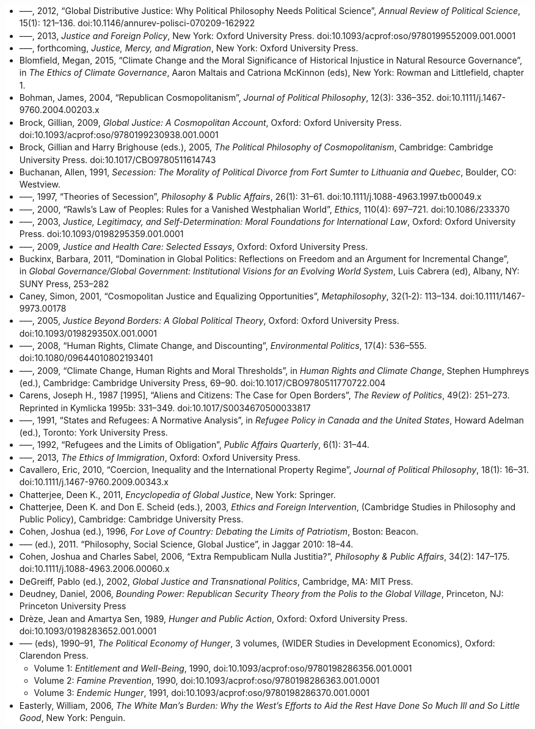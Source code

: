 * –––, 2012, “Global Distributive Justice: Why Political Philosophy Needs Political Science”, *Annual Review of Political Science*, 15(1): 121–136. doi:10.1146/annurev-polisci-070209-162922
* –––, 2013, *Justice and Foreign Policy*, New York: Oxford University Press. doi:10.1093/acprof:oso/9780199552009.001.0001
* –––, forthcoming, *Justice, Mercy, and Migration*, New York: Oxford University Press.
* Blomfield, Megan, 2015, “Climate Change and the Moral Significance of Historical Injustice in Natural Resource Governance”, in *The Ethics of Climate Governance*, Aaron Maltais and Catriona McKinnon (eds), New York: Rowman and Littlefield, chapter 1.
* Bohman, James, 2004, “Republican Cosmopolitanism”, *Journal of Political Philosophy*, 12(3): 336–352. doi:10.1111/j.1467-9760.2004.00203.x
* Brock, Gillian, 2009, *Global Justice: A Cosmopolitan Account*, Oxford: Oxford University Press. doi:10.1093/acprof:oso/9780199230938.001.0001
* Brock, Gillian and Harry Brighouse (eds.), 2005, *The Political Philosophy of Cosmopolitanism*, Cambridge: Cambridge University Press. doi:10.1017/CBO9780511614743
* Buchanan, Allen, 1991, *Secession: The Morality of Political Divorce from Fort Sumter to Lithuania and Quebec*, Boulder, CO: Westview.
* –––, 1997, “Theories of Secession”, *Philosophy & Public Affairs*, 26(1): 31–61. doi:10.1111/j.1088-4963.1997.tb00049.x
* –––, 2000, “Rawls’s Law of Peoples: Rules for a Vanished Westphalian World”, *Ethics*, 110(4): 697–721. doi:10.1086/233370
* –––, 2003, *Justice, Legitimacy, and Self-Determination: Moral Foundations for International Law*, Oxford: Oxford University Press. doi:10.1093/0198295359.001.0001
* –––, 2009, *Justice and Health Care: Selected Essays*, Oxford: Oxford University Press.
* Buckinx, Barbara, 2011, “Domination in Global Politics: Reflections on Freedom and an Argument for Incremental Change”, in *Global Governance/Global Government: Institutional Visions for an Evolving World System*, Luis Cabrera (ed), Albany, NY: SUNY Press, 253–282
* Caney, Simon, 2001, “Cosmopolitan Justice and Equalizing Opportunities”, *Metaphilosophy*, 32(1‐2): 113–134. doi:10.1111/1467-9973.00178
* –––, 2005, *Justice Beyond Borders: A Global Political Theory*, Oxford: Oxford University Press. doi:10.1093/019829350X.001.0001
* –––, 2008, “Human Rights, Climate Change, and Discounting”, *Environmental Politics*, 17(4): 536–555. doi:10.1080/09644010802193401
* –––, 2009, “Climate Change, Human Rights and Moral Thresholds”, in *Human Rights and Climate Change*, Stephen Humphreys (ed.), Cambridge: Cambridge University Press, 69–90. doi:10.1017/CBO9780511770722.004
* Carens, Joseph H., 1987 [1995], “Aliens and Citizens: The Case for Open Borders”, *The Review of Politics*, 49(2): 251–273. Reprinted in Kymlicka 1995b: 331–349. doi:10.1017/S0034670500033817
* –––, 1991, “States and Refugees: A Normative Analysis”, in *Refugee Policy in Canada and the United States*, Howard Adelman (ed.), Toronto: York University Press.
* –––, 1992, “Refugees and the Limits of Obligation”, *Public Affairs Quarterly*, 6(1): 31–44.
* –––, 2013, *The Ethics of Immigration*, Oxford: Oxford University Press.
* Cavallero, Eric, 2010, “Coercion, Inequality and the International Property Regime”, *Journal of Political Philosophy*, 18(1): 16–31. doi:10.1111/j.1467-9760.2009.00343.x
* Chatterjee, Deen K., 2011, *Encyclopedia of Global Justice*, New York: Springer.
* Chatterjee, Deen K. and Don E. Scheid (eds.), 2003, *Ethics and Foreign Intervention*, (Cambridge Studies in Philosophy and Public Policy), Cambridge: Cambridge University Press.
* Cohen, Joshua (ed.), 1996, *For Love of Country: Debating the Limits of Patriotism*, Boston: Beacon.
* ––– (ed.), 2011. “Philosophy, Social Science, Global Justice”, in Jaggar 2010: 18–44.
* Cohen, Joshua and Charles Sabel, 2006, “Extra Rempublicam Nulla Justitia?”, *Philosophy & Public Affairs*, 34(2): 147–175. doi:10.1111/j.1088-4963.2006.00060.x
* DeGreiff, Pablo (ed.), 2002, *Global Justice and Transnational Politics*, Cambridge, MA: MIT Press.
* Deudney, Daniel, 2006, *Bounding Power: Republican Security Theory from the Polis to the Global Village*, Princeton, NJ: Princeton University Press
* Drèze, Jean and Amartya Sen, 1989, *Hunger and Public Action*, Oxford: Oxford University Press. doi:10.1093/0198283652.001.0001
* ––– (eds), 1990–91, *The Political Economy of Hunger*, 3 volumes, (WIDER Studies in Development Economics), Oxford: Clarendon Press.
  * Volume 1: *Entitlement and Well-Being*, 1990, doi:10.1093/acprof:oso/9780198286356.001.0001
  * Volume 2: *Famine Prevention*, 1990, doi:10.1093/acprof:oso/9780198286363.001.0001
  * Volume 3: *Endemic Hunger*, 1991, doi:10.1093/acprof:oso/9780198286370.001.0001
* Easterly, William, 2006, *The White Man’s Burden: Why the West’s Efforts to Aid the Rest Have Done So Much Ill and So Little Good*, New York: Penguin.